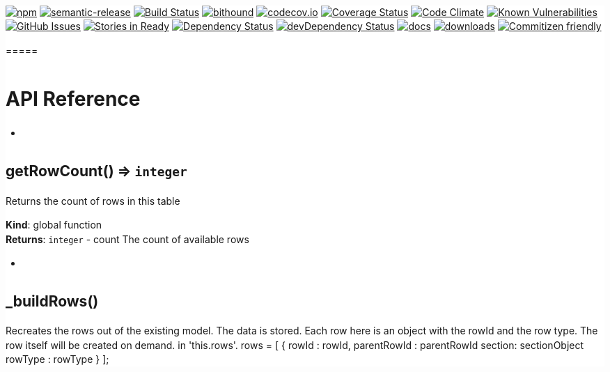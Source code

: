 [![npm](https://img.shields.io/npm/v/.svg)](https://www.npmjs.com/package/)
[![semantic-release](https://img.shields.io/badge/%20%20%F0%9F%93%A6%F0%9F%9A%80-semantic--release-e10079.svg)](https://github.com//)
[![Build Status](https://secure.travis-ci.org//.png)](http://travis-ci.org//)
[![bithound](https://www.bithound.io/github///badges/score.svg)](https://www.bithound.io/github//)
[![codecov.io](http://codecov.io/github///coverage.svg?branch=master)](http://codecov.io/github//?branch=master)
[![Coverage Status](https://coveralls.io/repos///badge.svg)](https://coveralls.io/r//)
[![Code Climate](https://codeclimate.com/github///badges/gpa.svg)](https://codeclimate.com/github//)
[![Known Vulnerabilities](https://snyk.io/test/github///badge.svg)](https://snyk.io/test/github//)
[![GitHub Issues](https://img.shields.io/github/issues//.svg?style=flat-square)](https://github.com///issues)
[![Stories in Ready](https://badge.waffle.io//.svg?label=ready&title=Ready)](http://waffle.io//)
[![Dependency Status](https://david-dm.org//.svg)](https://david-dm.org//)
[![devDependency Status](https://david-dm.org///dev-status.svg)](https://david-dm.org//#info=devDependencies)
[![docs](http://inch-ci.org/github//.svg?branch=master)](http://inch-ci.org/github//)
[![downloads](http://img.shields.io/npm/dm/.svg?style=flat-square)](https://npmjs.org/package/)
[![Commitizen friendly](https://img.shields.io/badge/commitizen-friendly-brightgreen.svg)](http://commitizen.github.io/cz-cli/)


=====



API Reference
=====

* <a name="getRowCount"></a>

## getRowCount() ⇒ <code>integer</code>
Returns the count of rows in this table

**Kind**: global function  
**Returns**: <code>integer</code> - count  The count of available rows  

* <a name="_buildRows"></a>

## _buildRows()
Recreates the rows out of the existing model. The data is stored.
Each row here is an object with the rowId and the row type. The
row itself will be created on demand.
in 'this.rows'.
rows = [
  {
    rowId : rowId,
    parentRowId : parentRowId
    section: sectionObject
    rowType : rowType
  }
];
